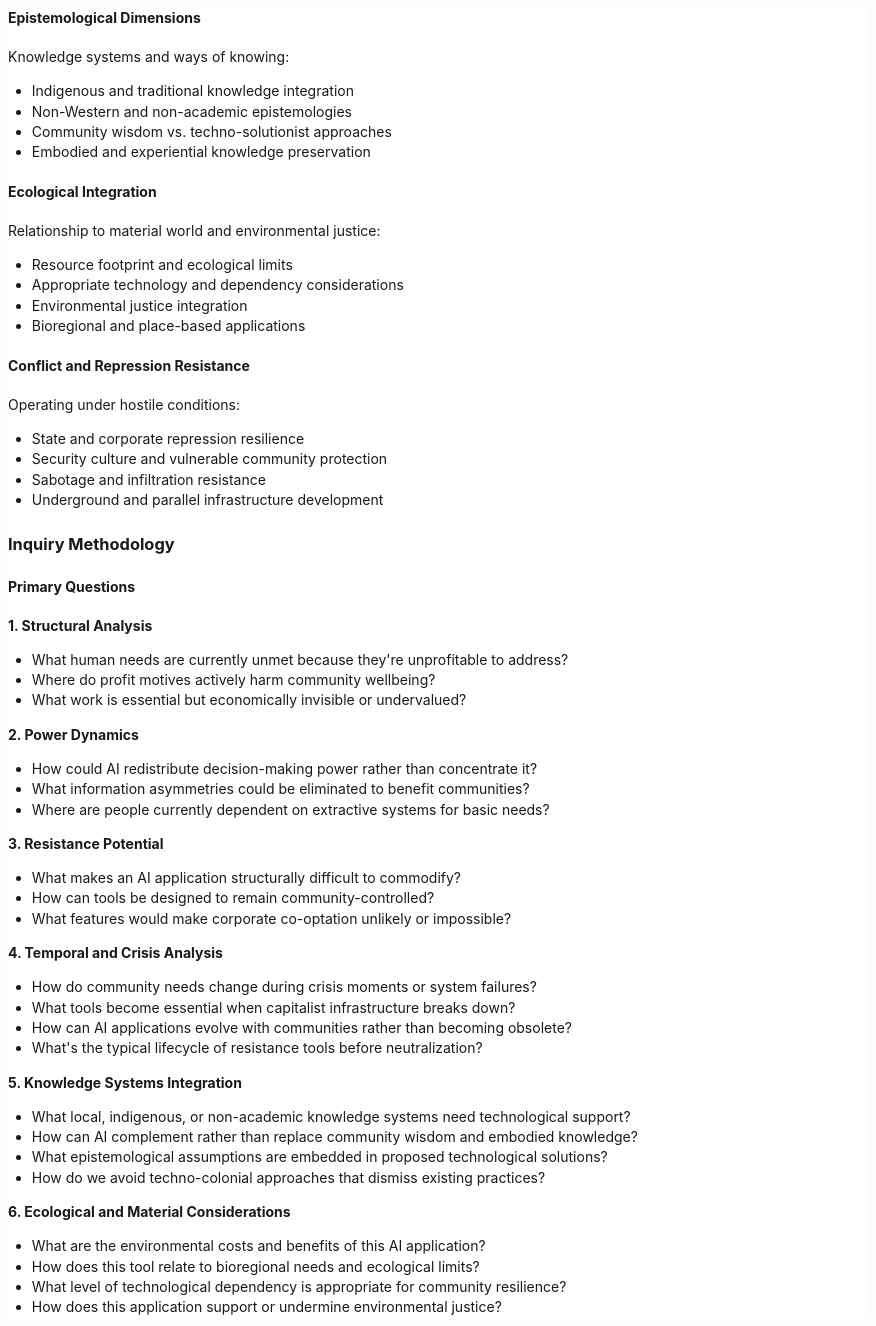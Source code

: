 #### Epistemological Dimensions
Knowledge systems and ways of knowing:
- Indigenous and traditional knowledge integration
- Non-Western and non-academic epistemologies
- Community wisdom vs. techno-solutionist approaches
- Embodied and experiential knowledge preservation

#### Ecological Integration
Relationship to material world and environmental justice:
- Resource footprint and ecological limits
- Appropriate technology and dependency considerations
- Environmental justice integration
- Bioregional and place-based applications

#### Conflict and Repression Resistance
Operating under hostile conditions:
- State and corporate repression resilience
- Security culture and vulnerable community protection
- Sabotage and infiltration resistance
- Underground and parallel infrastructure development

### Inquiry Methodology

#### Primary Questions

**1. Structural Analysis**
- What human needs are currently unmet because they're unprofitable to address?
- Where do profit motives actively harm community wellbeing?
- What work is essential but economically invisible or undervalued?

**2. Power Dynamics**
- How could AI redistribute decision-making power rather than concentrate it?
- What information asymmetries could be eliminated to benefit communities?
- Where are people currently dependent on extractive systems for basic needs?

**3. Resistance Potential**
- What makes an AI application structurally difficult to commodify?
- How can tools be designed to remain community-controlled?
- What features would make corporate co-optation unlikely or impossible?

**4. Temporal and Crisis Analysis**
- How do community needs change during crisis moments or system failures?
- What tools become essential when capitalist infrastructure breaks down?
- How can AI applications evolve with communities rather than becoming obsolete?
- What's the typical lifecycle of resistance tools before neutralization?

**5. Knowledge Systems Integration**
- What local, indigenous, or non-academic knowledge systems need technological support?
- How can AI complement rather than replace community wisdom and embodied knowledge?
- What epistemological assumptions are embedded in proposed technological solutions?
- How do we avoid techno-colonial approaches that dismiss existing practices?

**6. Ecological and Material Considerations**
- What are the environmental costs and benefits of this AI application?
- How does this tool relate to bioregional needs and ecological limits?
- What level of technological dependency is appropriate for community resilience?
- How does this application support or undermine environmental justice?
